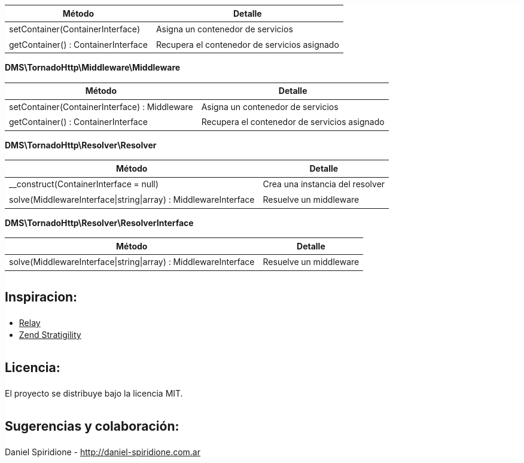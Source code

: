 | Método | Detalle |
| ------ | ------- |
| setContainer(ContainerInterface) | Asigna un contenedor de servicios |
| getContainer() : ContainerInterface | Recupera el contenedor de servicios asignado |

**DMS\TornadoHttp\Middleware\Middleware**

| Método | Detalle |
| ------ | ------- |
| setContainer(ContainerInterface) : Middleware | Asigna un contenedor de servicios |
| getContainer() : ContainerInterface | Recupera el contenedor de servicios asignado |

**DMS\TornadoHttp\Resolver\Resolver**

| Método | Detalle |
| ------ | ------- |
| __construct(ContainerInterface = null) | Crea una instancia del resolver |
| solve(MiddlewareInterface&#124;string&#124;array) : MiddlewareInterface | Resuelve un middleware |

**DMS\TornadoHttp\Resolver\ResolverInterface**

| Método | Detalle |
| ------ | ------- |
| solve(MiddlewareInterface&#124;string&#124;array) : MiddlewareInterface | Resuelve un middleware |

## Inspiracion:

- [Relay](http://relayphp.com/)
- [Zend Stratigility](https://github.com/zendframework/zend-stratigility)

## Licencia:

El proyecto se distribuye bajo la licencia MIT.

## Sugerencias y colaboración:

Daniel Spiridione - http://daniel-spiridione.com.ar 
